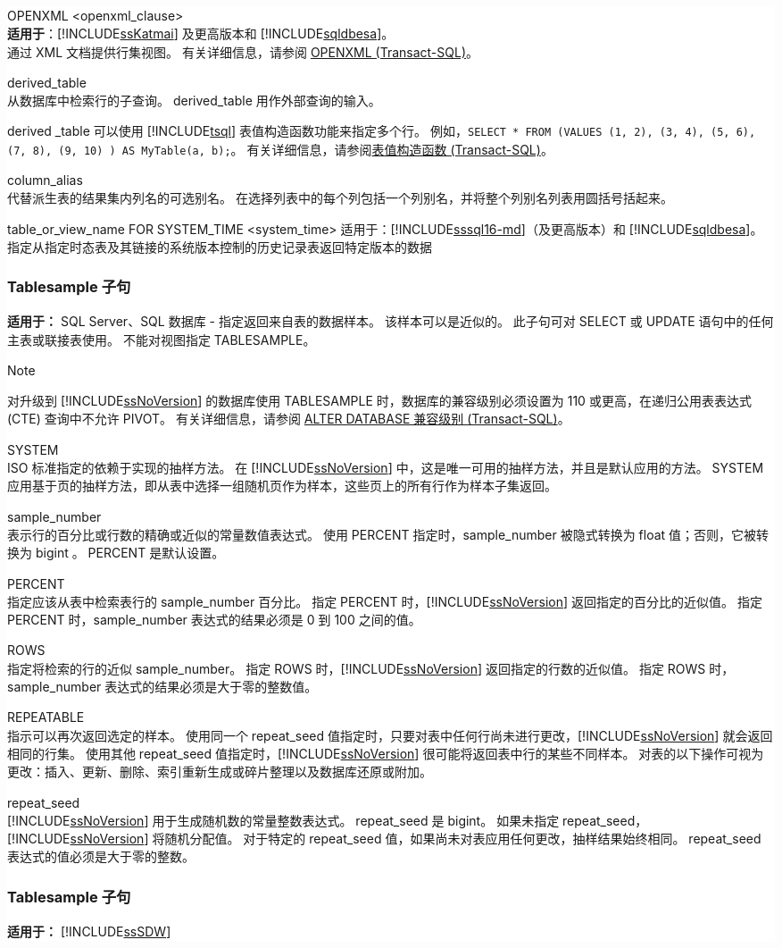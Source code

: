 OPENXML \<openxml_clause>  
**适用于**：[!INCLUDE[ssKatmai](../../includes/sskatmai-md.md)] 及更高版本和 [!INCLUDE[sqldbesa](../../includes/sqldbesa-md.md)]。  
通过 XML 文档提供行集视图。 有关详细信息，请参阅 [OPENXML (Transact-SQL)](../../t-sql/functions/openxml-transact-sql.md)。  
  
 derived_table  
 从数据库中检索行的子查询。 derived_table 用作外部查询的输入。  
  
 derived _table 可以使用 [!INCLUDE[tsql](../../includes/tsql-md.md)] 表值构造函数功能来指定多个行。 例如，`SELECT * FROM (VALUES (1, 2), (3, 4), (5, 6), (7, 8), (9, 10) ) AS MyTable(a, b);`。 有关详细信息，请参阅[表值构造函数 (Transact-SQL)](../../t-sql/queries/table-value-constructor-transact-sql.md)。  
  
 column_alias  
 代替派生表的结果集内列名的可选别名。 在选择列表中的每个列包括一个列别名，并将整个列别名列表用圆括号括起来。  
  
 table_or_view_name FOR SYSTEM_TIME \<system_time> 适用于：[!INCLUDE[sssql16-md](../../includes/sssql16-md.md)]（及更高版本）和 [!INCLUDE[sqldbesa](../../includes/sqldbesa-md.md)]。  
指定从指定时态表及其链接的系统版本控制的历史记录表返回特定版本的数据  
  
### <a name="tablesample-clause"></a>Tablesample 子句
**适用于：** SQL Server、SQL 数据库 - 指定返回来自表的数据样本。 该样本可以是近似的。 此子句可对 SELECT 或 UPDATE 语句中的任何主表或联接表使用。 不能对视图指定 TABLESAMPLE。  
  
> [!NOTE]  
>  对升级到 [!INCLUDE[ssNoVersion](../../includes/ssnoversion-md.md)] 的数据库使用 TABLESAMPLE 时，数据库的兼容级别必须设置为 110 或更高，在递归公用表表达式 (CTE) 查询中不允许 PIVOT。 有关详细信息，请参阅 [ALTER DATABASE 兼容级别 (Transact-SQL)](../../t-sql/statements/alter-database-transact-sql-compatibility-level.md)。  
  
 SYSTEM  
 ISO 标准指定的依赖于实现的抽样方法。 在 [!INCLUDE[ssNoVersion](../../includes/ssnoversion-md.md)] 中，这是唯一可用的抽样方法，并且是默认应用的方法。 SYSTEM 应用基于页的抽样方法，即从表中选择一组随机页作为样本，这些页上的所有行作为样本子集返回。  
  
 sample_number  
 表示行的百分比或行数的精确或近似的常量数值表达式。 使用 PERCENT 指定时，sample_number 被隐式转换为 float 值；否则，它被转换为 bigint 。 PERCENT 是默认设置。  
  
 PERCENT  
 指定应该从表中检索表行的 sample_number 百分比。 指定 PERCENT 时，[!INCLUDE[ssNoVersion](../../includes/ssnoversion-md.md)] 返回指定的百分比的近似值。 指定 PERCENT 时，sample_number 表达式的结果必须是 0 到 100 之间的值。  
  
 ROWS  
 指定将检索的行的近似 sample_number。 指定 ROWS 时，[!INCLUDE[ssNoVersion](../../includes/ssnoversion-md.md)] 返回指定的行数的近似值。 指定 ROWS 时，sample_number 表达式的结果必须是大于零的整数值。  
  
 REPEATABLE  
 指示可以再次返回选定的样本。 使用同一个 repeat_seed 值指定时，只要对表中任何行尚未进行更改，[!INCLUDE[ssNoVersion](../../includes/ssnoversion-md.md)] 就会返回相同的行集。 使用其他 repeat_seed 值指定时，[!INCLUDE[ssNoVersion](../../includes/ssnoversion-md.md)] 很可能将返回表中行的某些不同样本。 对表的以下操作可视为更改：插入、更新、删除、索引重新生成或碎片整理以及数据库还原或附加。  
  
 repeat_seed  
 [!INCLUDE[ssNoVersion](../../includes/ssnoversion-md.md)] 用于生成随机数的常量整数表达式。 repeat_seed 是 bigint。 如果未指定 repeat_seed，[!INCLUDE[ssNoVersion](../../includes/ssnoversion-md.md)] 将随机分配值。 对于特定的 repeat_seed 值，如果尚未对表应用任何更改，抽样结果始终相同。 repeat_seed 表达式的值必须是大于零的整数。  
  
### <a name="tablesample-clause"></a>Tablesample 子句
**适用于：** [!INCLUDE[ssSDW](../../includes/sssdwfull-md.md)]
